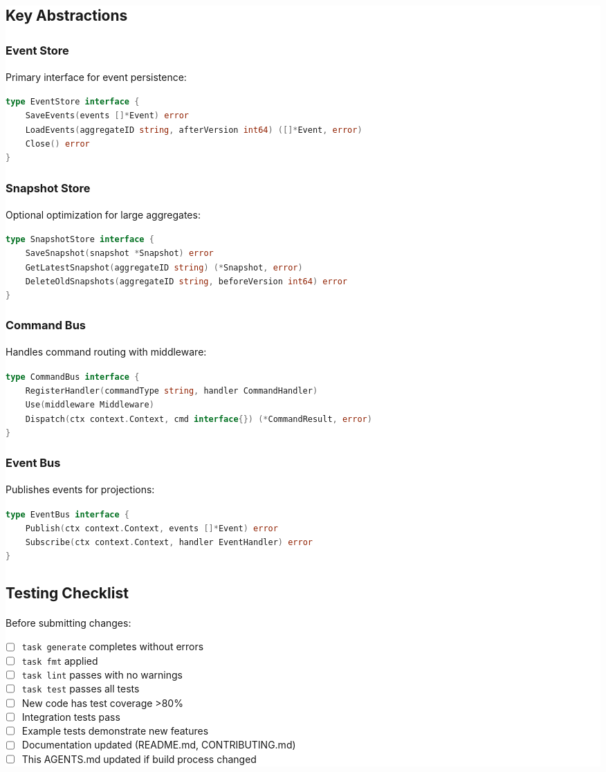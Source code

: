 ## Key Abstractions

### Event Store

Primary interface for event persistence:
```go
type EventStore interface {
    SaveEvents(events []*Event) error
    LoadEvents(aggregateID string, afterVersion int64) ([]*Event, error)
    Close() error
}
```

### Snapshot Store

Optional optimization for large aggregates:
```go
type SnapshotStore interface {
    SaveSnapshot(snapshot *Snapshot) error
    GetLatestSnapshot(aggregateID string) (*Snapshot, error)
    DeleteOldSnapshots(aggregateID string, beforeVersion int64) error
}
```

### Command Bus

Handles command routing with middleware:
```go
type CommandBus interface {
    RegisterHandler(commandType string, handler CommandHandler)
    Use(middleware Middleware)
    Dispatch(ctx context.Context, cmd interface{}) (*CommandResult, error)
}
```

### Event Bus

Publishes events for projections:
```go
type EventBus interface {
    Publish(ctx context.Context, events []*Event) error
    Subscribe(ctx context.Context, handler EventHandler) error
}
```

## Testing Checklist

Before submitting changes:

- [ ] `task generate` completes without errors
- [ ] `task fmt` applied
- [ ] `task lint` passes with no warnings
- [ ] `task test` passes all tests
- [ ] New code has test coverage >80%
- [ ] Integration tests pass
- [ ] Example tests demonstrate new features
- [ ] Documentation updated (README.md, CONTRIBUTING.md)
- [ ] This AGENTS.md updated if build process changed
